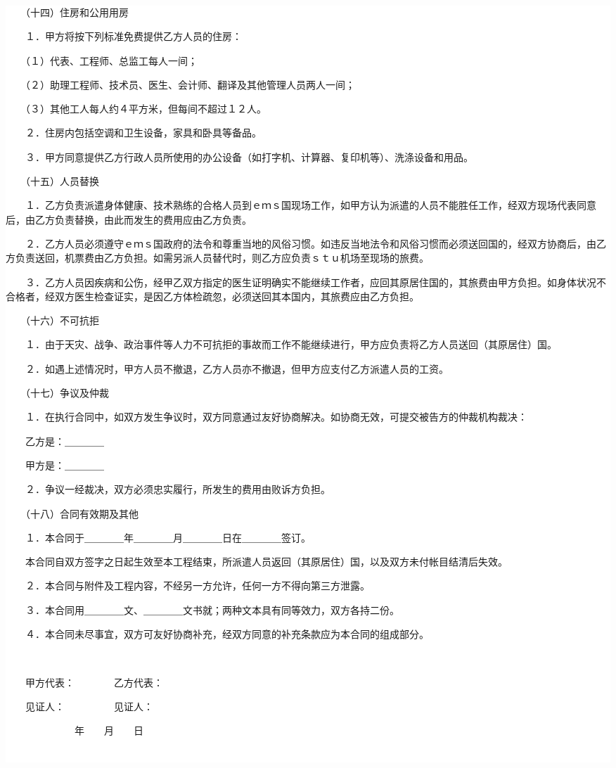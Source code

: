 　　（十四）住房和公用用房

　　１．甲方将按下列标准免费提供乙方人员的住房：

　　（１）代表、工程师、总监工每人一间；

　　（２）助理工程师、技术员、医生、会计师、翻译及其他管理人员两人一间；

　　（３）其他工人每人约４平方米，但每间不超过１２人。

　　２．住房内包括空调和卫生设备，家具和卧具等备品。

　　３．甲方同意提供乙方行政人员所使用的办公设备（如打字机、计算器、复印机等）、洗涤设备和用品。

　　（十五）人员替换

　　１．乙方负责派遣身体健康、技术熟练的合格人员到ｅｍｓ国现场工作，如甲方认为派遣的人员不能胜任工作，经双方现场代表同意后，由乙方负责替换，由此而发生的费用应由乙方负责。

　　２．乙方人员必须遵守ｅｍｓ国政府的法令和尊重当地的风俗习惯。如违反当地法令和风俗习惯而必须送回国的，经双方协商后，由乙方负责送回，机票费由乙方负担。如需另派人员替代时，则乙方应负责ｓｔｕ机场至现场的旅费。

　　３．乙方人员因疾病和公伤，经甲乙双方指定的医生证明确实不能继续工作者，应回其原居住国的，其旅费由甲方负担。如身体状况不合格者，经双方医生检查证实，是因乙方体检疏忽，必须送回其本国内，其旅费应由乙方负担。

　　（十六）不可抗拒

　　１．由于天灾、战争、政治事件等人力不可抗拒的事故而工作不能继续进行，甲方应负责将乙方人员送回（其原居住）国。

　　２．如遇上述情况时，甲方人员不撤退，乙方人员亦不撤退，但甲方应支付乙方派遣人员的工资。

　　（十七）争议及仲裁

　　１．在执行合同中，如双方发生争议时，双方同意通过友好协商解决。如协商无效，可提交被告方的仲裁机构裁决：

　　乙方是：＿＿＿＿

　　甲方是：＿＿＿＿

　　２．争议一经裁决，双方必须忠实履行，所发生的费用由败诉方负担。

　　（十八）合同有效期及其他

　　１．本合同于＿＿＿＿年＿＿＿＿月＿＿＿＿日在＿＿＿＿签订。

　　本合同自双方签字之日起生效至本工程结束，所派遣人员返回（其原居住）国，以及双方未付帐目结清后失效。

　　２．本合同与附件及工程内容，不经另一方允许，任何一方不得向第三方泄露。

　　３．本合同用＿＿＿＿文、＿＿＿＿文书就；两种文本具有同等效力，双方各持二份。

　　４．本合同未尽事宜，双方可友好协商补充，经双方同意的补充条款应为本合同的组成部分。

　　

　　甲方代表：　　　　乙方代表：

　　见证人：　　　　　见证人：

　　　　　　　年　　月　　日　　　　　　　　　　　　　　　

　　